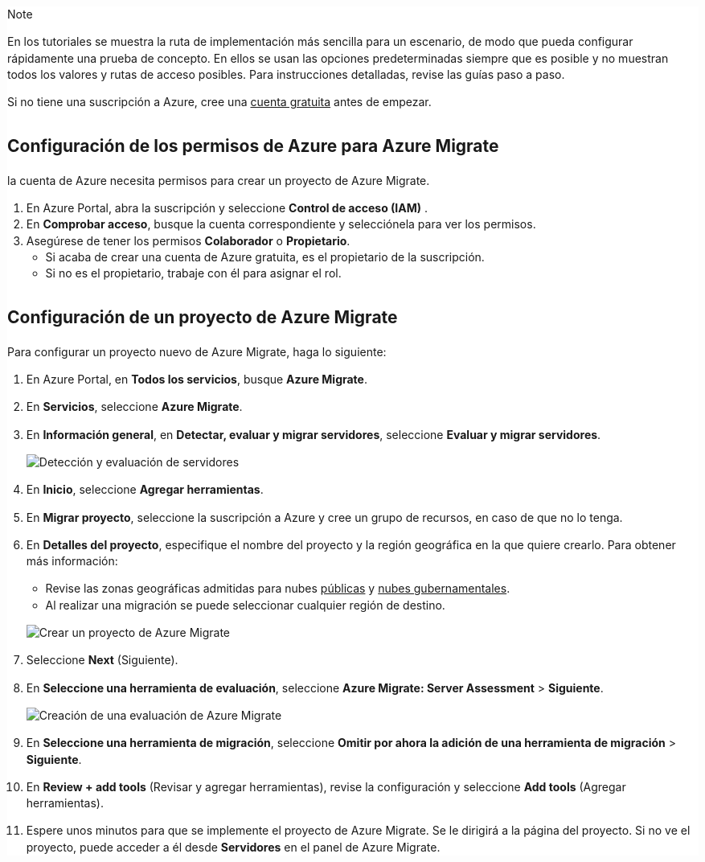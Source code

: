 > [!NOTE]
> En los tutoriales se muestra la ruta de implementación más sencilla para un escenario, de modo que pueda configurar rápidamente una prueba de concepto. En ellos se usan las opciones predeterminadas siempre que es posible y no muestran todos los valores y rutas de acceso posibles. Para instrucciones detalladas, revise las guías paso a paso.

Si no tiene una suscripción a Azure, cree una [cuenta gratuita](https://azure.microsoft.com/pricing/free-trial/) antes de empezar.

## <a name="set-azure-permissions-for-azure-migrate"></a>Configuración de los permisos de Azure para Azure Migrate

la cuenta de Azure necesita permisos para crear un proyecto de Azure Migrate.

1. En Azure Portal, abra la suscripción y seleccione **Control de acceso (IAM)** .
2. En **Comprobar acceso**, busque la cuenta correspondiente y selecciónela para ver los permisos.
3. Asegúrese de tener los permisos **Colaborador** o **Propietario**.
    - Si acaba de crear una cuenta de Azure gratuita, es el propietario de la suscripción.
    - Si no es el propietario, trabaje con él para asignar el rol.

## <a name="set-up-an-azure-migrate-project"></a>Configuración de un proyecto de Azure Migrate

Para configurar un proyecto nuevo de Azure Migrate, haga lo siguiente:

1. En Azure Portal, en **Todos los servicios**, busque **Azure Migrate**.
2. En **Servicios**, seleccione **Azure Migrate**.
3. En **Información general**, en **Detectar, evaluar y migrar servidores**, seleccione **Evaluar y migrar servidores**.

    ![Detección y evaluación de servidores](./media/tutorial-assess-import/assess-migrate.png)

4. En **Inicio**, seleccione **Agregar herramientas**.
5. En **Migrar proyecto**, seleccione la suscripción a Azure y cree un grupo de recursos, en caso de que no lo tenga.
6. En **Detalles del proyecto**, especifique el nombre del proyecto y la región geográfica en la que quiere crearlo. Para obtener más información:

    - Revise las zonas geográficas admitidas para nubes [públicas](migrate-support-matrix.md#supported-geographies-public-cloud) y [nubes gubernamentales](migrate-support-matrix.md#supported-geographies-azure-government).
    - Al realizar una migración se puede seleccionar cualquier región de destino.

    ![Crear un proyecto de Azure Migrate](./media/tutorial-assess-import/migrate-project.png)

7. Seleccione **Next** (Siguiente).
8. En **Seleccione una herramienta de evaluación**, seleccione **Azure Migrate: Server Assessment** > **Siguiente**.

    ![Creación de una evaluación de Azure Migrate](./media/tutorial-assess-import/assessment-tool.png)

9. En **Seleccione una herramienta de migración**, seleccione **Omitir por ahora la adición de una herramienta de migración** > **Siguiente**.
10. En **Review + add tools** (Revisar y agregar herramientas), revise la configuración y seleccione **Add tools** (Agregar herramientas).
11. Espere unos minutos para que se implemente el proyecto de Azure Migrate. Se le dirigirá a la página del proyecto. Si no ve el proyecto, puede acceder a él desde **Servidores** en el panel de Azure Migrate.
